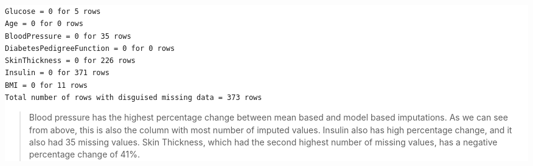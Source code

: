 
    Glucose = 0 for 5 rows
    Age = 0 for 0 rows
    BloodPressure = 0 for 35 rows
    DiabetesPedigreeFunction = 0 for 0 rows
    SkinThickness = 0 for 226 rows
    Insulin = 0 for 371 rows
    BMI = 0 for 11 rows
    Total number of rows with disguised missing data = 373 rows


> Blood pressure has the highest percentage change between mean based and model based imputations. As we can see from above, this is also the column with most number of imputed values. Insulin also has high percentage change, and it also had 35 missing values. Skin Thickness, which had the second highest number of missing values, has a negative percentage change of 41%. 
